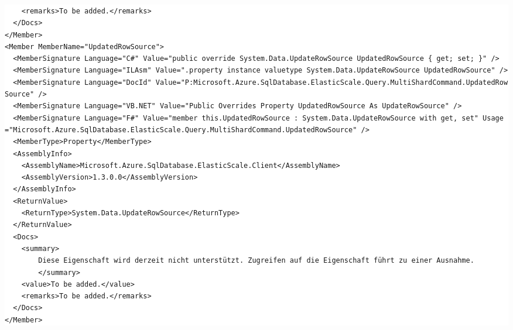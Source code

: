         <remarks>To be added.</remarks>
      </Docs>
    </Member>
    <Member MemberName="UpdatedRowSource">
      <MemberSignature Language="C#" Value="public override System.Data.UpdateRowSource UpdatedRowSource { get; set; }" />
      <MemberSignature Language="ILAsm" Value=".property instance valuetype System.Data.UpdateRowSource UpdatedRowSource" />
      <MemberSignature Language="DocId" Value="P:Microsoft.Azure.SqlDatabase.ElasticScale.Query.MultiShardCommand.UpdatedRowSource" />
      <MemberSignature Language="VB.NET" Value="Public Overrides Property UpdatedRowSource As UpdateRowSource" />
      <MemberSignature Language="F#" Value="member this.UpdatedRowSource : System.Data.UpdateRowSource with get, set" Usage="Microsoft.Azure.SqlDatabase.ElasticScale.Query.MultiShardCommand.UpdatedRowSource" />
      <MemberType>Property</MemberType>
      <AssemblyInfo>
        <AssemblyName>Microsoft.Azure.SqlDatabase.ElasticScale.Client</AssemblyName>
        <AssemblyVersion>1.3.0.0</AssemblyVersion>
      </AssemblyInfo>
      <ReturnValue>
        <ReturnType>System.Data.UpdateRowSource</ReturnType>
      </ReturnValue>
      <Docs>
        <summary>
            Diese Eigenschaft wird derzeit nicht unterstützt. Zugreifen auf die Eigenschaft führt zu einer Ausnahme.
            </summary>
        <value>To be added.</value>
        <remarks>To be added.</remarks>
      </Docs>
    </Member>
  </Members>
</Type>